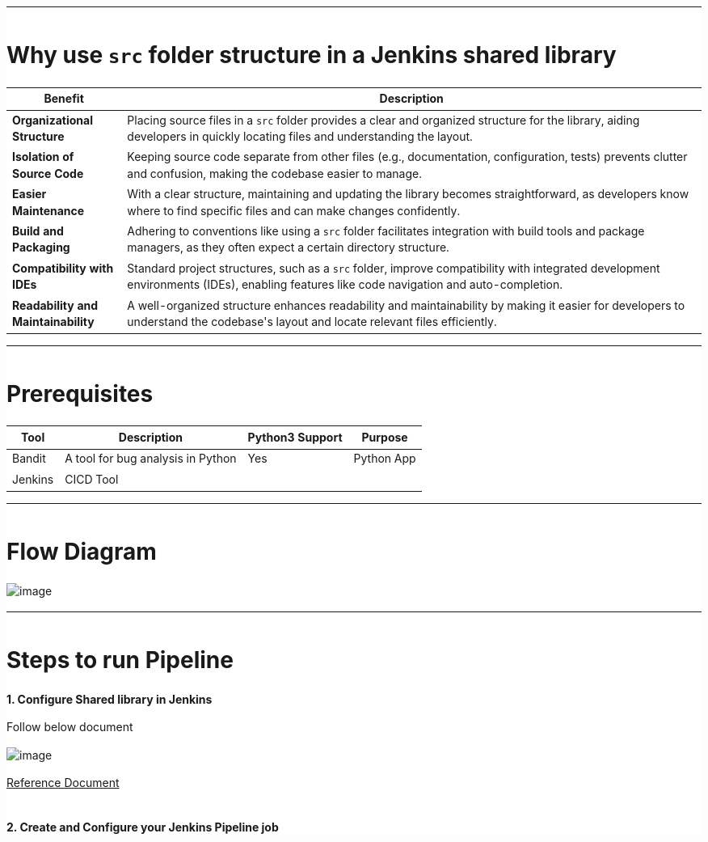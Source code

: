 ***
# Why use `src` folder structure in a Jenkins shared library

| Benefit                    | Description                                                                                                                                                                    |
|----------------------------|--------------------------------------------------------------------------------------------------------------------------------------------------------------------------------|
| **Organizational Structure**  | Placing source files in a `src` folder provides a clear and organized structure for the library, aiding developers in quickly locating files and understanding the layout.      |
| **Isolation of Source Code**  | Keeping source code separate from other files (e.g., documentation, configuration, tests) prevents clutter and confusion, making the codebase easier to manage.                 |
| **Easier Maintenance**        | With a clear structure, maintaining and updating the library becomes straightforward, as developers know where to find specific files and can make changes confidently.     |
| **Build and Packaging**       | Adhering to conventions like using a `src` folder facilitates integration with build tools and package managers, as they often expect a certain directory structure.           |
| **Compatibility with IDEs**   | Standard project structures, such as a `src` folder, improve compatibility with integrated development environments (IDEs), enabling features like code navigation and auto-completion. |
| **Readability and Maintainability** | A well-organized structure enhances readability and maintainability by making it easier for developers to understand the codebase's layout and locate relevant files efficiently. |

***
# Prerequisites

| Tool   | Description                          | Python3 Support | Purpose        |
|--------|--------------------------------------|-----------------|----------------|
| Bandit | A tool for bug analysis in Python   | Yes             | Python App     |
| Jenkins | CICD Tool                          |                 |                 |

***

# Flow Diagram

![image](https://github.com/CodeOps-Hub/Documentation/assets/156056570/97576eeb-fc72-4198-a462-77adfd7056fc)


***

# Steps to run Pipeline

**1. Configure Shared library in Jenkins**
	
Follow below document

![image](https://github.com/CodeOps-Hub/Documentation/assets/156056570/92c48503-44e4-44ef-bb4e-ff97cd82eed6)


[Reference Document](https://github.com/avengers-p7/Documentation/blob/main/Application_CI/Implementation/GenericDoc/sharedLibrary/setup.md)<br><br>


**2. Create and Configure your Jenkins Pipeline job**
